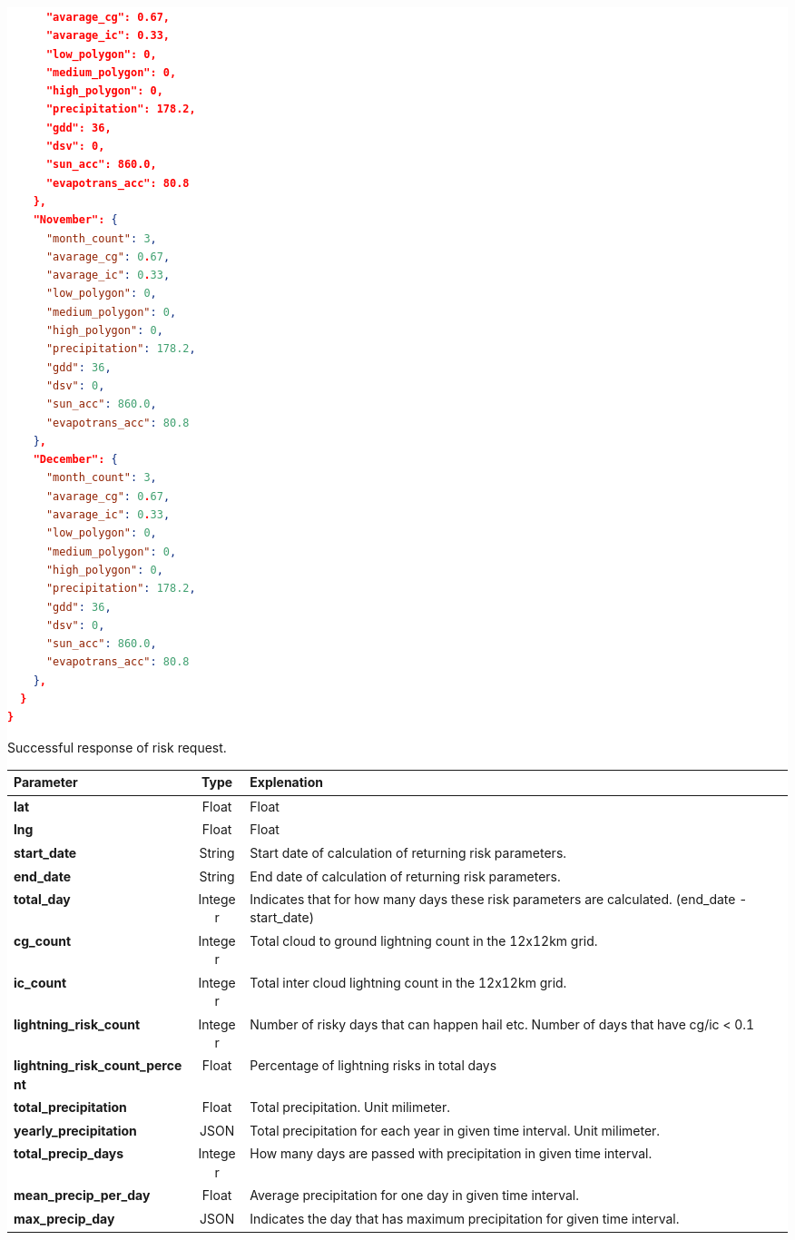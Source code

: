 ```json
      "avarage_cg": 0.67,
      "avarage_ic": 0.33,
      "low_polygon": 0,
      "medium_polygon": 0,
      "high_polygon": 0,
      "precipitation": 178.2,
      "gdd": 36,
      "dsv": 0,
      "sun_acc": 860.0,
      "evapotrans_acc": 80.8
    },
    "November": {
      "month_count": 3,
      "avarage_cg": 0.67,
      "avarage_ic": 0.33,
      "low_polygon": 0,
      "medium_polygon": 0,
      "high_polygon": 0,
      "precipitation": 178.2,
      "gdd": 36,
      "dsv": 0,
      "sun_acc": 860.0,
      "evapotrans_acc": 80.8
    },
    "December": {
      "month_count": 3,
      "avarage_cg": 0.67,
      "avarage_ic": 0.33,
      "low_polygon": 0,
      "medium_polygon": 0,
      "high_polygon": 0,
      "precipitation": 178.2,
      "gdd": 36,
      "dsv": 0,
      "sun_acc": 860.0,
      "evapotrans_acc": 80.8
    },
  }
}
```

<aside class="success">
Successful response of risk request.
</aside>

**Parameter**|**Type**|**Explenation**
:-----|:-----:|:-----
**lat**|Float|Float
**lng**|Float|Float
**start_date**|String|Start date of calculation of returning risk parameters.
**end_date**|String|End date of calculation of returning risk parameters.
**total_day**|Integer|Indicates that for how many days these risk parameters are calculated. (end_date - start_date)
**cg_count**|Integer|Total cloud to ground lightning count in the 12x12km grid. 
**ic_count**|Integer|Total inter cloud lightning count in the 12x12km grid.
**lightning_risk_count**|Integer|Number of risky days that can happen hail etc. Number of days that have cg/ic < 0.1
**lightning_risk_count_percent**|Float|Percentage of lightning risks in total days
**total_precipitation**|Float|Total precipitation. Unit milimeter.
**yearly_precipitation**|JSON|Total precipitation for each year in given time interval. Unit milimeter. 
**total_precip_days**|Integer|How many days are passed with precipitation in given time interval. 
**mean_precip_per_day**|Float|Average precipitation for one day in given time interval.
**max_precip_day**|JSON|Indicates the day that has maximum precipitation for given time interval.